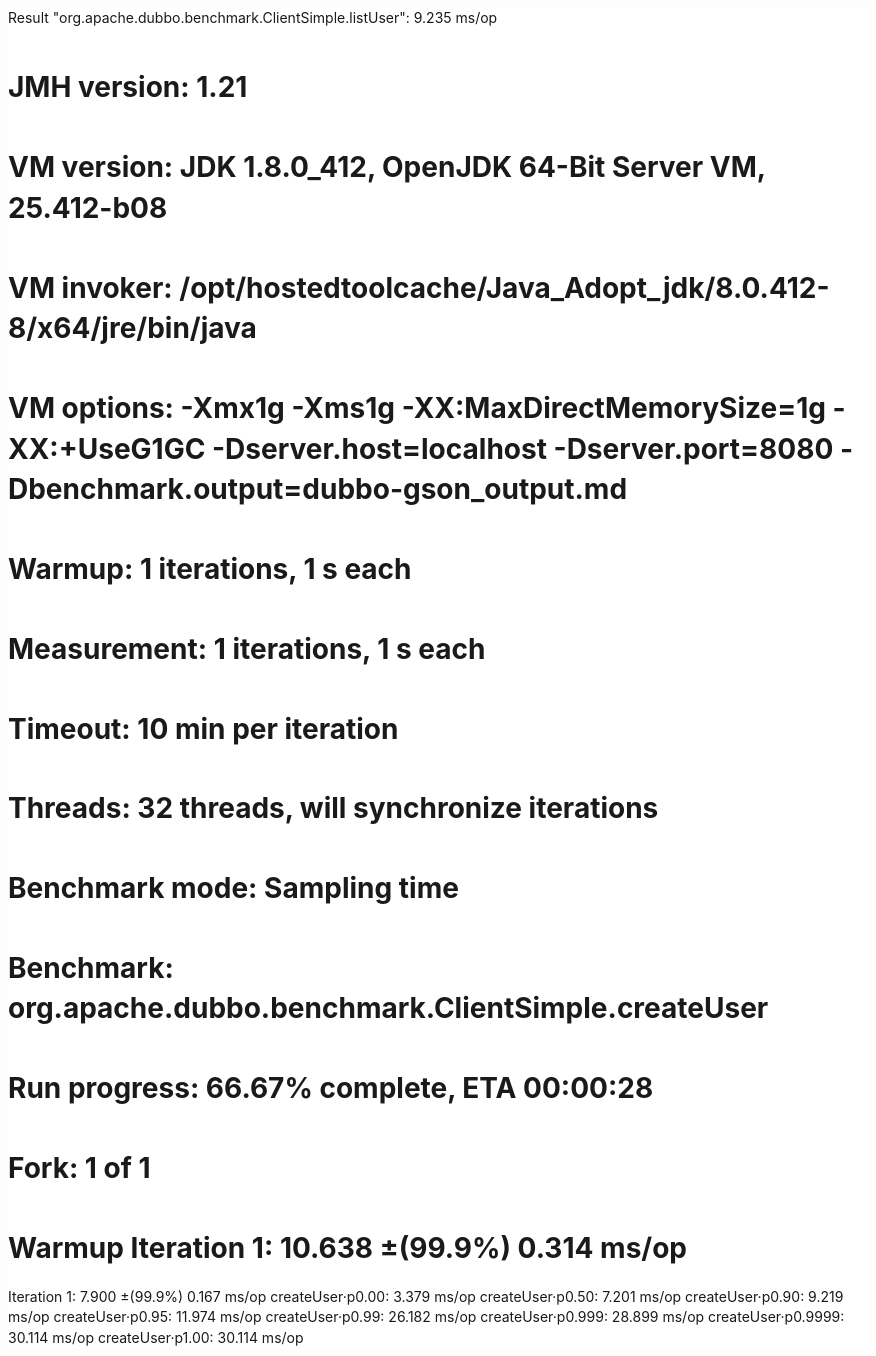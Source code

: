 
Result "org.apache.dubbo.benchmark.ClientSimple.listUser":
  9.235 ms/op


# JMH version: 1.21
# VM version: JDK 1.8.0_412, OpenJDK 64-Bit Server VM, 25.412-b08
# VM invoker: /opt/hostedtoolcache/Java_Adopt_jdk/8.0.412-8/x64/jre/bin/java
# VM options: -Xmx1g -Xms1g -XX:MaxDirectMemorySize=1g -XX:+UseG1GC -Dserver.host=localhost -Dserver.port=8080 -Dbenchmark.output=dubbo-gson_output.md
# Warmup: 1 iterations, 1 s each
# Measurement: 1 iterations, 1 s each
# Timeout: 10 min per iteration
# Threads: 32 threads, will synchronize iterations
# Benchmark mode: Sampling time
# Benchmark: org.apache.dubbo.benchmark.ClientSimple.createUser

# Run progress: 66.67% complete, ETA 00:00:28
# Fork: 1 of 1
# Warmup Iteration   1: 10.638 ±(99.9%) 0.314 ms/op
Iteration   1: 7.900 ±(99.9%) 0.167 ms/op
                 createUser·p0.00:   3.379 ms/op
                 createUser·p0.50:   7.201 ms/op
                 createUser·p0.90:   9.219 ms/op
                 createUser·p0.95:   11.974 ms/op
                 createUser·p0.99:   26.182 ms/op
                 createUser·p0.999:  28.899 ms/op
                 createUser·p0.9999: 30.114 ms/op
                 createUser·p1.00:   30.114 ms/op
